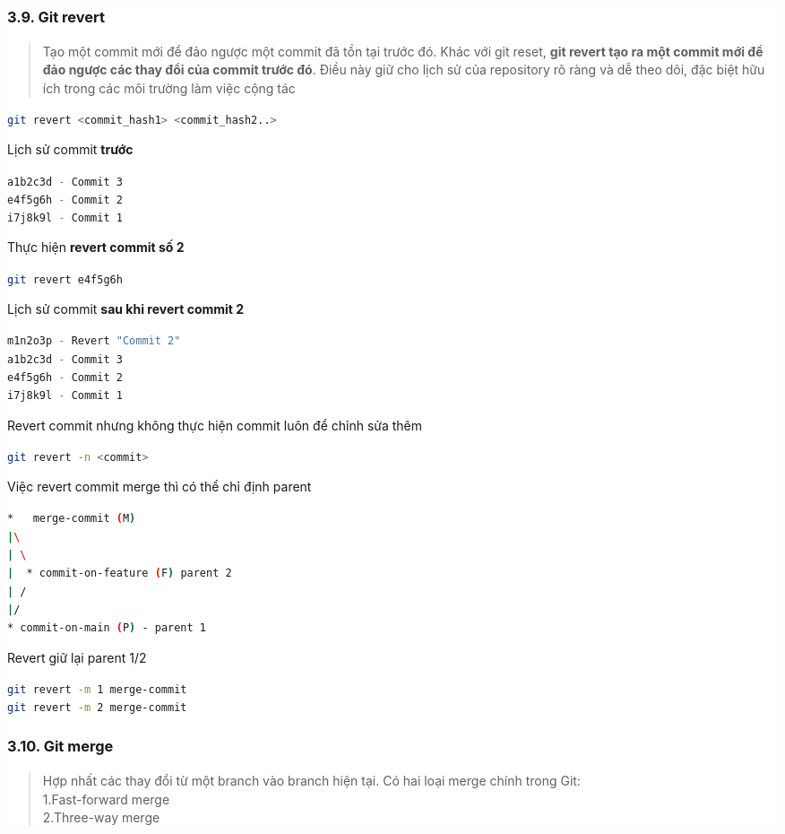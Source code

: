 
### 3.9. Git revert
>Tạo một commit mới để đảo ngược một commit đã tồn tại trước đó. Khác với git reset, **git revert tạo ra một commit mới để đảo ngược các thay đổi của commit trước đó**. Điều này giữ cho lịch sử của repository rõ ràng và dễ theo dõi, đặc biệt hữu ích trong các môi trường làm việc cộng tác

```sh
git revert <commit_hash1> <commit_hash2..>
```

Lịch sử commit **trước**
```sh
a1b2c3d - Commit 3
e4f5g6h - Commit 2
i7j8k9l - Commit 1
```

Thực hiện **revert commit số 2**
```sh
git revert e4f5g6h
```

Lịch sử commit **sau khi revert commit 2**
```sh
m1n2o3p - Revert "Commit 2"
a1b2c3d - Commit 3
e4f5g6h - Commit 2
i7j8k9l - Commit 1
```

Revert commit nhưng không thực hiện commit luôn để chỉnh sửa thêm
```sh
git revert -n <commit>
```

Việc revert commit merge thì có thể chỉ định parent
```sh
*   merge-commit (M)
|\
| \
|  * commit-on-feature (F) parent 2
| /
|/
* commit-on-main (P) - parent 1
```

Revert giữ lại parent 1/2
```sh
git revert -m 1 merge-commit
git revert -m 2 merge-commit
```



### 3.10. Git merge
>Hợp nhất các thay đổi từ một branch vào branch hiện tại. Có hai loại merge chính trong Git:<br>
1.Fast-forward merge<br>
2.Three-way merge
